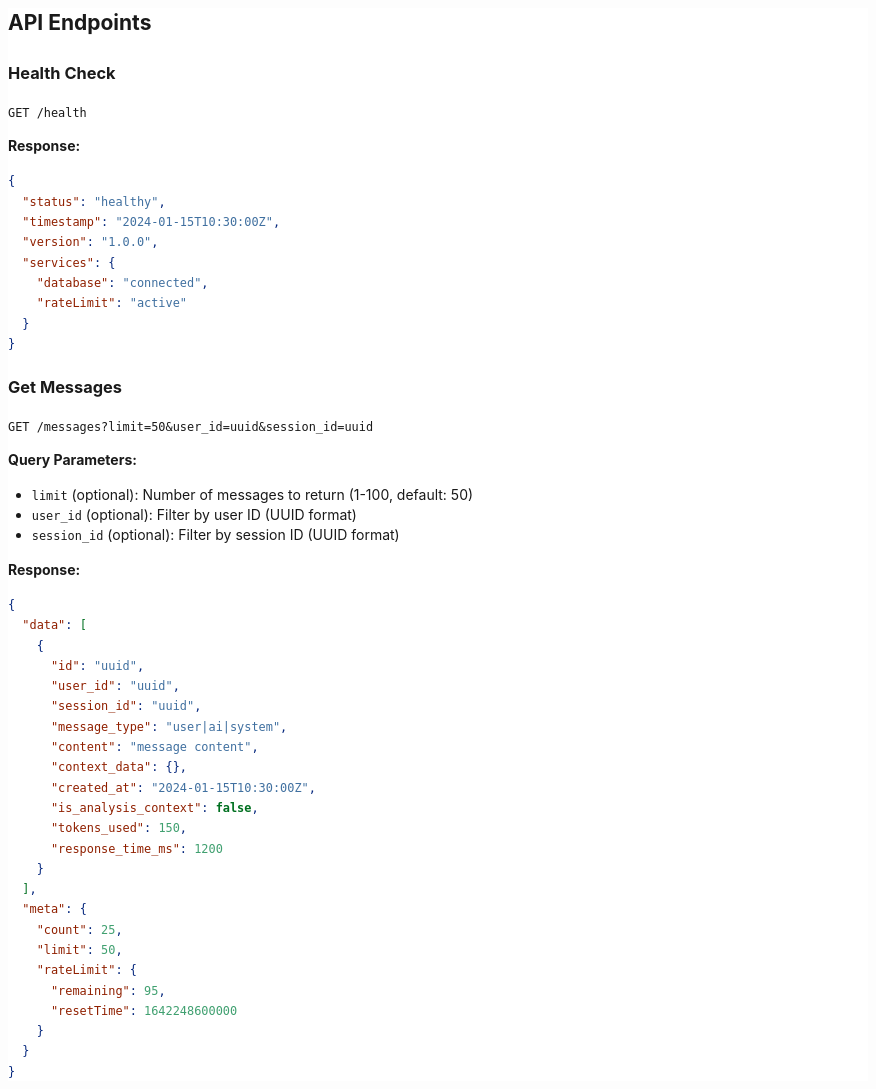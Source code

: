 ## API Endpoints

### Health Check
```http
GET /health
```

**Response:**
```json
{
  "status": "healthy",
  "timestamp": "2024-01-15T10:30:00Z",
  "version": "1.0.0",
  "services": {
    "database": "connected",
    "rateLimit": "active"
  }
}
```

### Get Messages
```http
GET /messages?limit=50&user_id=uuid&session_id=uuid
```

**Query Parameters:**
- `limit` (optional): Number of messages to return (1-100, default: 50)
- `user_id` (optional): Filter by user ID (UUID format)
- `session_id` (optional): Filter by session ID (UUID format)

**Response:**
```json
{
  "data": [
    {
      "id": "uuid",
      "user_id": "uuid",
      "session_id": "uuid",
      "message_type": "user|ai|system",
      "content": "message content",
      "context_data": {},
      "created_at": "2024-01-15T10:30:00Z",
      "is_analysis_context": false,
      "tokens_used": 150,
      "response_time_ms": 1200
    }
  ],
  "meta": {
    "count": 25,
    "limit": 50,
    "rateLimit": {
      "remaining": 95,
      "resetTime": 1642248600000
    }
  }
}
```
